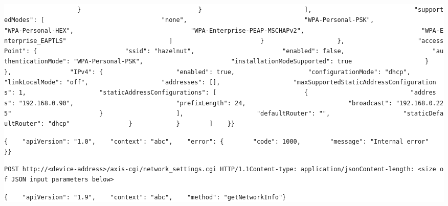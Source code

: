 ```
                    }                                }                            ],                            "supportedModes": [                                "none",                                "WPA-Personal-PSK",                                "WPA-Personal-HEX",                                "WPA-Enterprise-PEAP-MSCHAPv2",                                "WPA-Enterprise_EAPTLS"                            ]                        }                    },                    "accessPoint": {                        "ssid": "hazelnut",                        "enabled": false,                        "authenticationMode": "WPA-Personal-PSK",                        "installationModeSupported": true                    }                },                "IPv4": {                    "enabled": true,                    "configurationMode": "dhcp",                    "linkLocalMode": "off",                    "addresses": [],                    "maxSupportedStaticAddressConfigurations": 1,                    "staticAddressConfigurations": [                        {                            "address": "192.168.0.90",                            "prefixLength": 24,                            "broadcast": "192.168.0.225"                        }                    ],                    "defaultRouter": "",                    "staticDefaultRouter": "dhcp"                }            }        ]    }}
```

```
{    "apiVersion": "1.0",    "context": "abc",    "error": {        "code": 1000,        "message": "Internal error"    }}
```

```
POST http://<device-address>/axis-cgi/network_settings.cgi HTTP/1.1Content-type: application/jsonContent-length: <size of JSON input parameters below>
```

```
{    "apiVersion": "1.9",    "context": "abc",    "method": "getNetworkInfo"}
```

```
```